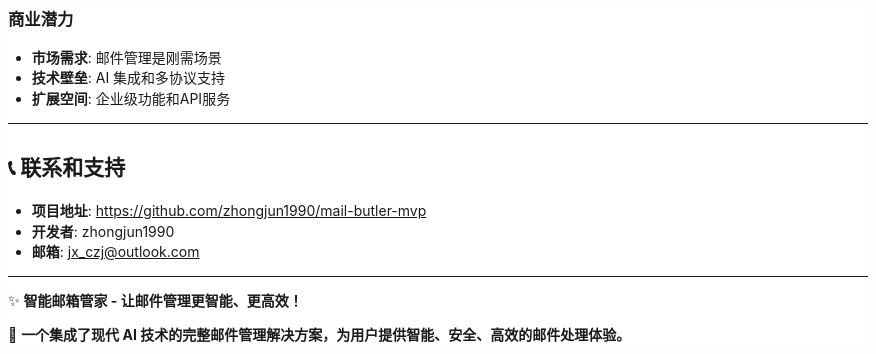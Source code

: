 ### 商业潜力
- **市场需求**: 邮件管理是刚需场景
- **技术壁垒**: AI 集成和多协议支持
- **扩展空间**: 企业级功能和API服务

---

## 📞 联系和支持

- **项目地址**: https://github.com/zhongjun1990/mail-butler-mvp
- **开发者**: zhongjun1990
- **邮箱**: jx_czj@outlook.com

---

✨ **智能邮箱管家 - 让邮件管理更智能、更高效！**

🎯 **一个集成了现代 AI 技术的完整邮件管理解决方案，为用户提供智能、安全、高效的邮件处理体验。**